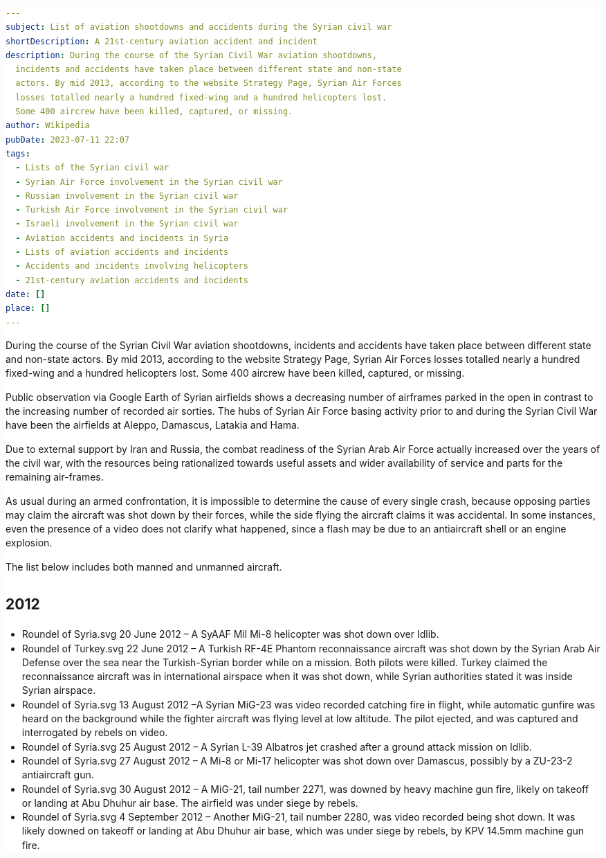 ```yaml
---
subject: List of aviation shootdowns and accidents during the Syrian civil war
shortDescription: A 21st-century aviation accident and incident
description: During the course of the Syrian Civil War aviation shootdowns,
  incidents and accidents have taken place between different state and non-state
  actors. By mid 2013, according to the website Strategy Page, Syrian Air Forces
  losses totalled nearly a hundred fixed-wing and a hundred helicopters lost.
  Some 400 aircrew have been killed, captured, or missing.
author: Wikipedia
pubDate: 2023-07-11 22:07
tags:
  - Lists of the Syrian civil war
  - Syrian Air Force involvement in the Syrian civil war
  - Russian involvement in the Syrian civil war
  - Turkish Air Force involvement in the Syrian civil war
  - Israeli involvement in the Syrian civil war
  - Aviation accidents and incidents in Syria
  - Lists of aviation accidents and incidents
  - Accidents and incidents involving helicopters
  - 21st-century aviation accidents and incidents
date: []
place: []
---
```


During the course of the Syrian Civil War aviation shootdowns, incidents and accidents have taken place between different state and non-state actors. By mid 2013, according to the website Strategy Page, Syrian Air Forces losses totalled nearly a hundred fixed-wing and a hundred helicopters lost. Some 400 aircrew have been killed, captured, or missing.

Public observation via Google Earth of Syrian airfields shows a decreasing number of airframes parked in the open in contrast to the increasing number of recorded air sorties. The hubs of Syrian Air Force basing activity prior to and during the Syrian Civil War have been the airfields at Aleppo, Damascus, Latakia and Hama.

Due to external support by Iran and Russia, the combat readiness of the Syrian Arab Air Force actually increased over the years of the civil war, with the resources being rationalized towards useful assets and wider availability of service and parts for the remaining air-frames.

As usual during an armed confrontation, it is impossible to determine the cause of every single crash, because opposing parties may claim the aircraft was shot down by their forces, while the side flying the aircraft claims it was accidental. In some instances, even the presence of a video does not clarify what happened, since a flash may be due to an antiaircraft shell or an engine explosion.

The list below includes both manned and unmanned aircraft.

## 2012
 * Roundel of Syria.svg 20 June 2012 – A SyAAF Mil Mi-8 helicopter was shot down over Idlib.
 * Roundel of Turkey.svg 22 June 2012 – A Turkish RF-4E Phantom reconnaissance aircraft was shot down by the Syrian Arab Air Defense over the sea near the Turkish-Syrian border while on a mission. Both pilots were killed. Turkey claimed the reconnaissance aircraft was in international airspace when it was shot down, while Syrian authorities stated it was inside Syrian airspace.
 * Roundel of Syria.svg 13 August 2012 –A Syrian MiG-23 was video recorded catching fire in flight, while automatic gunfire was heard on the background while the fighter aircraft was flying level at low altitude. The pilot ejected, and was captured and interrogated by rebels on video.
 * Roundel of Syria.svg 25 August 2012 – A Syrian L-39 Albatros jet crashed after a ground attack mission on Idlib.
 * Roundel of Syria.svg 27 August 2012 – A Mi-8 or Mi-17 helicopter was shot down over Damascus, possibly by a ZU-23-2 antiaircraft gun.
 * Roundel of Syria.svg 30 August 2012 – A MiG-21, tail number 2271, was downed by heavy machine gun fire, likely on takeoff or landing at Abu Dhuhur air base. The airfield was under siege by rebels.
 * Roundel of Syria.svg 4 September 2012 – Another MiG-21, tail number 2280, was video recorded being shot down. It was likely downed on takeoff or landing at Abu Dhuhur air base, which was under siege by rebels, by KPV 14.5mm machine gun fire.